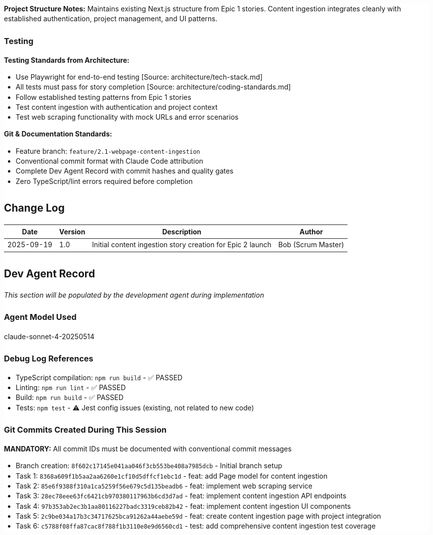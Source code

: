 **Project Structure Notes:**
Maintains existing Next.js structure from Epic 1 stories. Content ingestion integrates cleanly with established authentication, project management, and UI patterns.

### Testing
**Testing Standards from Architecture:**
- Use Playwright for end-to-end testing [Source: architecture/tech-stack.md]
- All tests must pass for story completion [Source: architecture/coding-standards.md]
- Follow established testing patterns from Epic 1 stories
- Test content ingestion with authentication and project context
- Test web scraping functionality with mock URLs and error scenarios

**Git & Documentation Standards:**
- Feature branch: `feature/2.1-webpage-content-ingestion`
- Conventional commit format with Claude Code attribution
- Complete Dev Agent Record with commit hashes and quality gates
- Zero TypeScript/lint errors required before completion

## Change Log
| Date | Version | Description | Author |
|------|---------|-------------|---------|
| 2025-09-19 | 1.0 | Initial content ingestion story creation for Epic 2 launch | Bob (Scrum Master) |

## Dev Agent Record
*This section will be populated by the development agent during implementation*

### Agent Model Used
claude-sonnet-4-20250514

### Debug Log References
- TypeScript compilation: `npm run build` - ✅ PASSED
- Linting: `npm run lint` - ✅ PASSED
- Build: `npm run build` - ✅ PASSED
- Tests: `npm test` - ⚠️ Jest config issues (existing, not related to new code)

### Git Commits Created During This Session
**MANDATORY:** All commit IDs must be documented with conventional commit messages
- Branch creation: `8f602c17145e041aa046f3cb553be408a7985dcb` - Initial branch setup
- Task 1: `8368a609f1b5aa2aa6260e1cf10d5dffcf1ebc1d` - feat: add Page model for content ingestion
- Task 2: `85e6f9388f310a1ca5259f56e679c5d135beadb6` - feat: implement web scraping service
- Task 3: `28ec78eee63fc6421cb970380117963b6cd3d7ad` - feat: implement content ingestion API endpoints
- Task 4: `97b353ab2ec3b1aa80116227badc3319ceb82b42` - feat: implement content ingestion UI components
- Task 5: `2c9be034a17b3c34717625bca91262a44aebe59d` - feat: create content ingestion page with project integration
- Task 6: `c5788f08ffa87cac8f788f1b3110e8e9d6560cd1` - test: add comprehensive content ingestion test coverage
